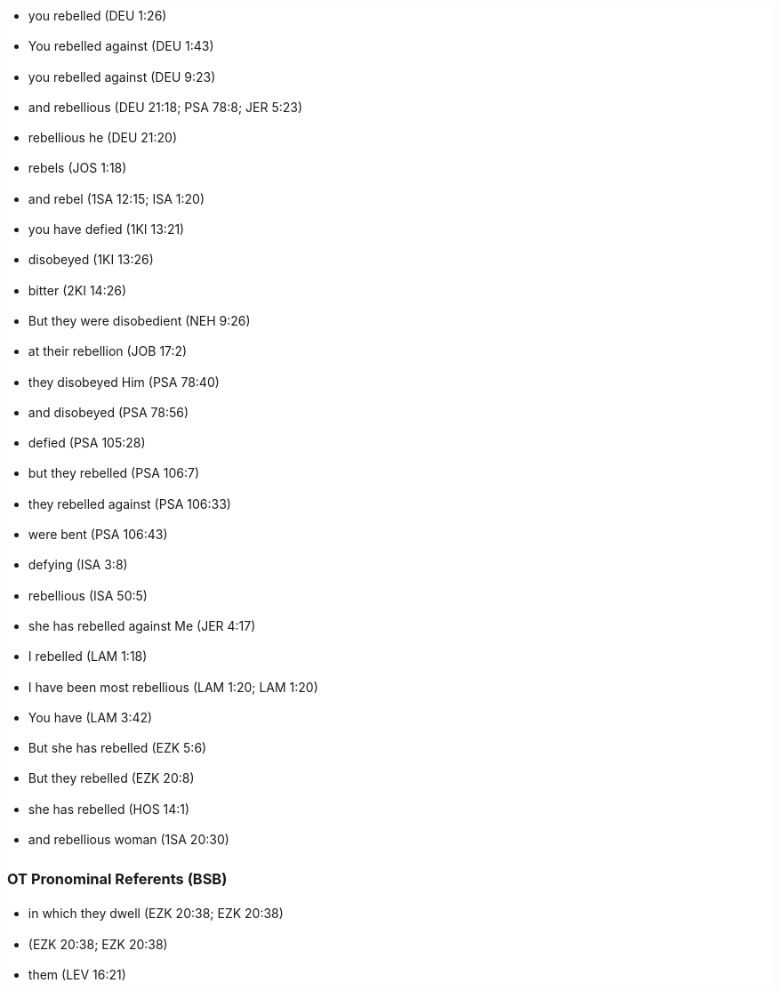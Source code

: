 * you rebelled (DEU 1:26)

* You rebelled against (DEU 1:43)

* you rebelled against (DEU 9:23)

* and rebellious (DEU 21:18; PSA 78:8; JER 5:23)

* rebellious he (DEU 21:20)

* rebels (JOS 1:18)

* and rebel (1SA 12:15; ISA 1:20)

* you have defied (1KI 13:21)

* disobeyed (1KI 13:26)

* bitter (2KI 14:26)

* But they were disobedient (NEH 9:26)

* at their rebellion (JOB 17:2)

* they disobeyed Him (PSA 78:40)

* and disobeyed (PSA 78:56)

* defied (PSA 105:28)

* but they rebelled (PSA 106:7)

* they rebelled against (PSA 106:33)

* were bent (PSA 106:43)

* defying (ISA 3:8)

* rebellious (ISA 50:5)

* she has rebelled against Me (JER 4:17)

* I rebelled (LAM 1:18)

* I have been most rebellious (LAM 1:20; LAM 1:20)

* You have (LAM 3:42)

* But she has rebelled (EZK 5:6)

* But they rebelled (EZK 20:8)

* she has rebelled (HOS 14:1)

* and rebellious woman (1SA 20:30)



### OT Pronominal Referents (BSB)

* in which they dwell (EZK 20:38; EZK 20:38)

*  (EZK 20:38; EZK 20:38)

* them (LEV 16:21)
